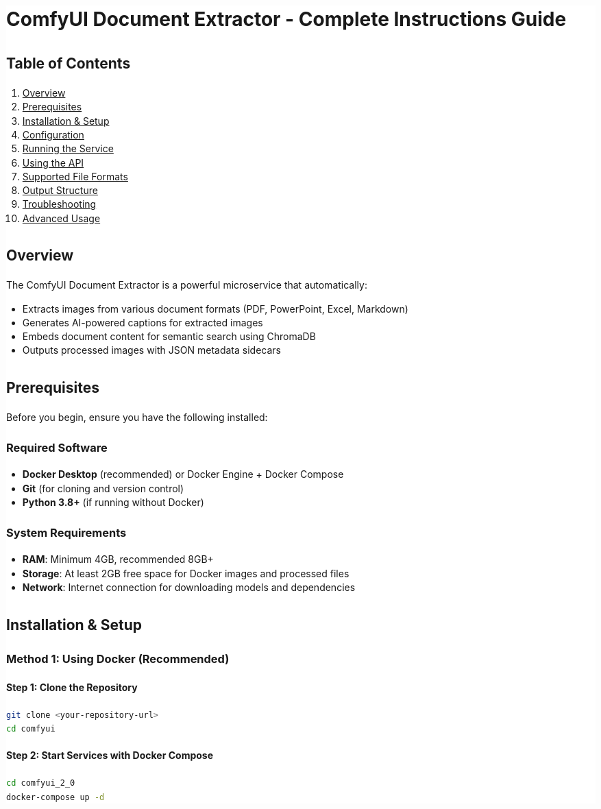 # ComfyUI Document Extractor - Complete Instructions Guide

## Table of Contents
1. [Overview](#overview)
2. [Prerequisites](#prerequisites)
3. [Installation & Setup](#installation--setup)
4. [Configuration](#configuration)
5. [Running the Service](#running-the-service)
6. [Using the API](#using-the-api)
7. [Supported File Formats](#supported-file-formats)
8. [Output Structure](#output-structure)
9. [Troubleshooting](#troubleshooting)
10. [Advanced Usage](#advanced-usage)

## Overview

The ComfyUI Document Extractor is a powerful microservice that automatically:
- Extracts images from various document formats (PDF, PowerPoint, Excel, Markdown)
- Generates AI-powered captions for extracted images
- Embeds document content for semantic search using ChromaDB
- Outputs processed images with JSON metadata sidecars

## Prerequisites

Before you begin, ensure you have the following installed:

### Required Software
- **Docker Desktop** (recommended) or Docker Engine + Docker Compose
- **Git** (for cloning and version control)
- **Python 3.8+** (if running without Docker)

### System Requirements
- **RAM**: Minimum 4GB, recommended 8GB+
- **Storage**: At least 2GB free space for Docker images and processed files
- **Network**: Internet connection for downloading models and dependencies

## Installation & Setup

### Method 1: Using Docker (Recommended)

#### Step 1: Clone the Repository
```bash
git clone <your-repository-url>
cd comfyui
```

#### Step 2: Start Services with Docker Compose
```bash
cd comfyui_2_0
docker-compose up -d
```
